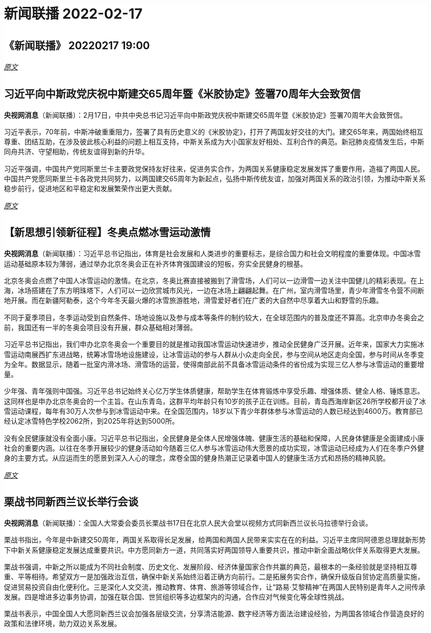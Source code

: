 # 新闻联播 2022-02-17

## 《新闻联播》 20220217 19:00



*[原文](https://tv.cctv.com/2022/02/17/VIDEHiBQu1qGj19yu7MhGvs0220217.shtml)*

## 习近平向中斯政党庆祝中斯建交65周年暨《米胶协定》签署70周年大会致贺信

**央视网消息**（新闻联播）：2月17日，中共中央总书记习近平向中斯政党庆祝中斯建交65周年暨《米胶协定》签署70周年大会致贺信。

习近平表示，70年前，中斯冲破重重阻力，签署了具有历史意义的《米胶协定》，打开了两国友好交往的大门。建交65年来，两国始终相互尊重、团结互助，在涉及彼此核心利益的问题上相互支持，中斯关系成为大小国家友好相处、互利合作的典范。新冠肺炎疫情发生后，中斯同舟共济、守望相助，传统友谊得到新的升华。

习近平强调，中国共产党同斯里兰卡主要政党保持友好往来，促进务实合作，为两国关系健康稳定发展发挥了重要作用，造福了两国人民。中国共产党愿同斯里兰卡各政党共同努力，以两国建交65周年为新起点，弘扬中斯传统友谊，加强对两国关系的政治引领，为推动中斯关系稳步前行，促进地区和平稳定和发展繁荣作出更大贡献。

*[原文](https://tv.cctv.com/2022/02/17/VIDE1LNYv1JRuZC2qlyivJfH220217.shtml)*


## 【新思想引领新征程】冬奥点燃冰雪运动激情

**央视网消息**（新闻联播）：习近平总书记指出，体育是社会发展和人类进步的重要标志，是综合国力和社会文明程度的重要体现。中国冰雪运动基础原本较为薄弱，通过举办北京冬奥会正在补齐体育强国建设的短板，夯实全民健身的根基。

北京冬奥会点燃了中国人冰雪运动的激情。在北京，冬奥比赛直接被搬到了滑雪场，人们可以一边滑雪一边关注中国健儿的精彩表现。在上海，冰场搭建在了东方明珠塔下，人们可以一边欣赏城市风光，一边在冰场上翩翩起舞。在广州，室内滑雪场里，青少年滑雪冬令营不间断地开展。而在新疆阿勒泰，这个今年冬天最火爆的冰雪旅游胜地，滑雪爱好者们在广袤的大自然中尽享着大山和野雪的乐趣。

不同于夏季项目，冬季运动受到自然条件、场地设施以及参与成本等条件的制约较大，在全球范围内的普及度还不算高。北京申办冬奥会之前，我国还有一半的冬奥会项目没有开展，群众基础相对薄弱。

习近平总书记指出，我们申办北京冬奥会一个重要目的就是推动我国冰雪运动快速进步，推动全民健身广泛开展。近年来，国家大力实施冰雪运动南展西扩东进战略，统筹冰雪场地设施建设，让冰雪运动的参与人群从小众走向全民，参与空间从地区走向全国，参与时间从冬季变为全年。数据显示，随着一批室内滑冰场、滑雪场的运营，使得南部此前不具备冰雪运动条件的省份成为实现三亿人参与冰雪运动的重要增量。

少年强、青年强则中国强。习近平总书记始终关心亿万学生体质健康，帮助学生在体育锻炼中享受乐趣、增强体质、健全人格、锤炼意志。这同样也是申办北京冬奥会的一个主旨。在山东青岛，这群平均年龄只有10岁的孩子正在训练。目前，青岛西海岸新区26所学校都开设了冰雪运动课程，每年有30万人次参与到冰雪运动中来。在全国范围内，18岁以下青少年群体参与冰雪运动的人数已经达到4600万。教育部已经认定冰雪特色学校2062所，到2025年将达到5000所。

没有全民健康就没有全面小康。习近平总书记指出，全民健身是全体人民增强体魄、健康生活的基础和保障，人民身体健康是全面建成小康社会的重要内涵。以往在冬季开展较少的健身活动如今随着三亿人参与冰雪运动伟大愿景的成功实现，冰雪运动已经成为人们在冬季户外健身的主要方式。从应运而生的愿景到深入人心的理念，席卷全国的健身热潮正记录着中国人的健康生活方式和昂扬的精神风貌。

*[原文](https://tv.cctv.com/2022/02/17/VIDE7hPmsL7zB0Cm7jycAV2x220217.shtml)*


## 栗战书同新西兰议长举行会谈

**央视网消息**（新闻联播）：全国人大常委会委员长栗战书17日在北京人民大会堂以视频方式同新西兰议长马拉德举行会谈。

栗战书指出，今年是中新建交50周年，两国关系取得长足发展，给两国和两国人民带来实实在在的利益。习近平主席同阿德恩总理就新形势下中新关系健康稳定发展达成重要共识。中方愿同新方一道，共同落实好两国领导人重要共识，推动中新全面战略伙伴关系取得更大发展。

栗战书强调，中新之所以能成为不同社会制度、历史文化、发展阶段、经济体量国家合作共赢的典范，最根本的一条经验就是坚持相互尊重、平等相待。希望双方一是加强政治互信，确保中新关系始终沿着正确方向前行。二是拓展务实合作，确保升级版自贸协定高质量实施，促进贸易投资自由化便利化。三是深化人文交流，推动教育、体育、旅游等领域合作，让“路易·艾黎精神”在两国人民特别是青年人之间传承发展。四是增进多边事务协调，加强在联合国、世贸组织等多边框架内的沟通，合作应对气候变化等全球性挑战。

栗战书表示，中国全国人大愿同新西兰议会加强各层级交流，分享清洁能源、数字经济等方面法治建设经验，为两国各领域合作营造良好的政策和法律环境，助力双边关系发展。
